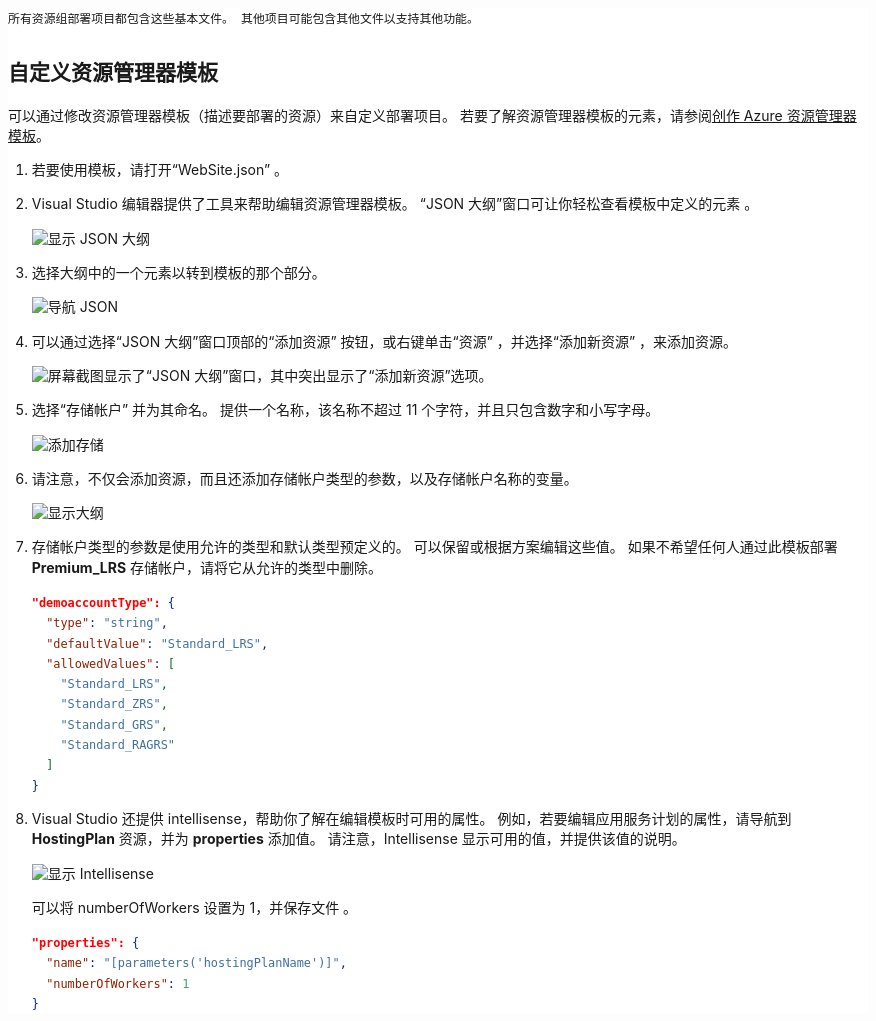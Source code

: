     所有资源组部署项目都包含这些基本文件。 其他项目可能包含其他文件以支持其他功能。

## <a name="customize-resource-manager-template"></a>自定义资源管理器模板

可以通过修改资源管理器模板（描述要部署的资源）来自定义部署项目。 若要了解资源管理器模板的元素，请参阅[创作 Azure 资源管理器模板](template-syntax.md)。

1. 若要使用模板，请打开“WebSite.json”  。

1. Visual Studio 编辑器提供了工具来帮助编辑资源管理器模板。 “JSON 大纲”窗口可让你轻松查看模板中定义的元素  。

   ![显示 JSON 大纲](./media/create-visual-studio-deployment-project/show-json-outline.png)

1. 选择大纲中的一个元素以转到模板的那个部分。

   ![导航 JSON](./media/create-visual-studio-deployment-project/navigate-json.png)

1. 可以通过选择“JSON 大纲”窗口顶部的“添加资源”  按钮，或右键单击“资源”  ，并选择“添加新资源”  ，来添加资源。

   ![屏幕截图显示了“JSON 大纲”窗口，其中突出显示了“添加新资源”选项。](./media/create-visual-studio-deployment-project/add-resource.png)

1. 选择“存储帐户”  并为其命名。 提供一个名称，该名称不超过 11 个字符，并且只包含数字和小写字母。

   ![添加存储](./media/create-visual-studio-deployment-project/add-storage.png)

1. 请注意，不仅会添加资源，而且还添加存储帐户类型的参数，以及存储帐户名称的变量。

   ![显示大纲](./media/create-visual-studio-deployment-project/show-new-items.png)

1. 存储帐户类型的参数是使用允许的类型和默认类型预定义的。 可以保留或根据方案编辑这些值。 如果不希望任何人通过此模板部署 **Premium_LRS** 存储帐户，请将它从允许的类型中删除。

   ```json
   "demoaccountType": {
     "type": "string",
     "defaultValue": "Standard_LRS",
     "allowedValues": [
       "Standard_LRS",
       "Standard_ZRS",
       "Standard_GRS",
       "Standard_RAGRS"
     ]
   }
   ```

1. Visual Studio 还提供 intellisense，帮助你了解在编辑模板时可用的属性。 例如，若要编辑应用服务计划的属性，请导航到 **HostingPlan** 资源，并为 **properties** 添加值。 请注意，Intellisense 显示可用的值，并提供该值的说明。

   ![显示 Intellisense](./media/create-visual-studio-deployment-project/show-intellisense.png)

   可以将 numberOfWorkers 设置为 1，并保存文件  。

   ```json
   "properties": {
     "name": "[parameters('hostingPlanName')]",
     "numberOfWorkers": 1
   }
   ```
